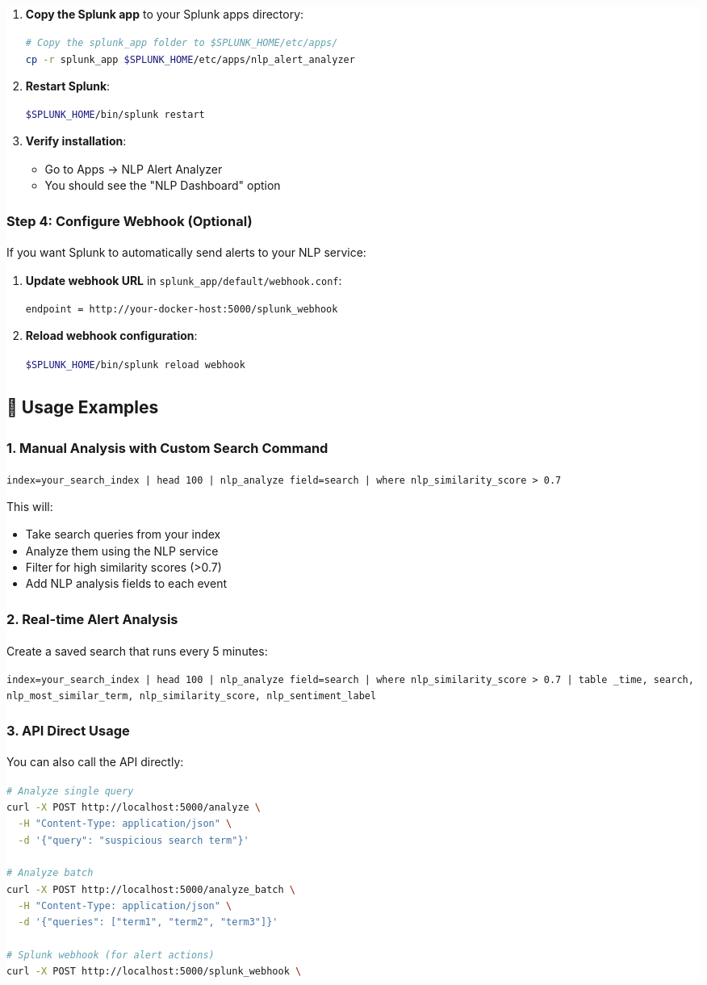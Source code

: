 1. **Copy the Splunk app** to your Splunk apps directory:
   ```bash
   # Copy the splunk_app folder to $SPLUNK_HOME/etc/apps/
   cp -r splunk_app $SPLUNK_HOME/etc/apps/nlp_alert_analyzer
   ```

2. **Restart Splunk**:
   ```bash
   $SPLUNK_HOME/bin/splunk restart
   ```

3. **Verify installation**:
   - Go to Apps → NLP Alert Analyzer
   - You should see the "NLP Dashboard" option

### Step 4: Configure Webhook (Optional)

If you want Splunk to automatically send alerts to your NLP service:

1. **Update webhook URL** in `splunk_app/default/webhook.conf`:
   ```
   endpoint = http://your-docker-host:5000/splunk_webhook
   ```

2. **Reload webhook configuration**:
   ```bash
   $SPLUNK_HOME/bin/splunk reload webhook
   ```

## 🔧 Usage Examples

### 1. Manual Analysis with Custom Search Command

```splunk
index=your_search_index | head 100 | nlp_analyze field=search | where nlp_similarity_score > 0.7
```

This will:
- Take search queries from your index
- Analyze them using the NLP service
- Filter for high similarity scores (>0.7)
- Add NLP analysis fields to each event

### 2. Real-time Alert Analysis

Create a saved search that runs every 5 minutes:

```splunk
index=your_search_index | head 100 | nlp_analyze field=search | where nlp_similarity_score > 0.7 | table _time, search, nlp_most_similar_term, nlp_similarity_score, nlp_sentiment_label
```

### 3. API Direct Usage

You can also call the API directly:

```bash
# Analyze single query
curl -X POST http://localhost:5000/analyze \
  -H "Content-Type: application/json" \
  -d '{"query": "suspicious search term"}'

# Analyze batch
curl -X POST http://localhost:5000/analyze_batch \
  -H "Content-Type: application/json" \
  -d '{"queries": ["term1", "term2", "term3"]}'

# Splunk webhook (for alert actions)
curl -X POST http://localhost:5000/splunk_webhook \
```